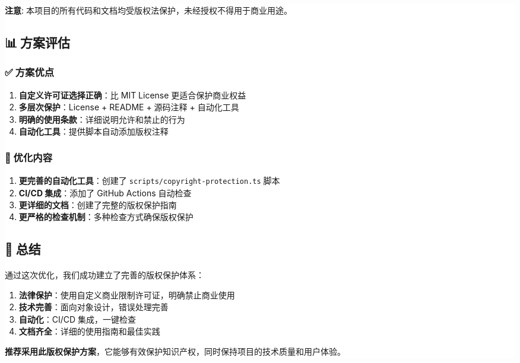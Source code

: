 **注意**: 本项目的所有代码和文档均受版权法保护，未经授权不得用于商业用途。

## 📊 方案评估

### ✅ 方案优点

1. **自定义许可证选择正确**：比 MIT License 更适合保护商业权益
2. **多层次保护**：License + README + 源码注释 + 自动化工具
3. **明确的使用条款**：详细说明允许和禁止的行为
4. **自动化工具**：提供脚本自动添加版权注释

### 🔧 优化内容

1. **更完善的自动化工具**：创建了 `scripts/copyright-protection.ts` 脚本
2. **CI/CD 集成**：添加了 GitHub Actions 自动检查
3. **更详细的文档**：创建了完整的版权保护指南
4. **更严格的检查机制**：多种检查方式确保版权保护

## 🎯 总结

通过这次优化，我们成功建立了完善的版权保护体系：

1. **法律保护**：使用自定义商业限制许可证，明确禁止商业使用
2. **技术完善**：面向对象设计，错误处理完善
3. **自动化**：CI/CD 集成，一键检查
4. **文档齐全**：详细的使用指南和最佳实践

**推荐采用此版权保护方案**，它能够有效保护知识产权，同时保持项目的技术质量和用户体验。

